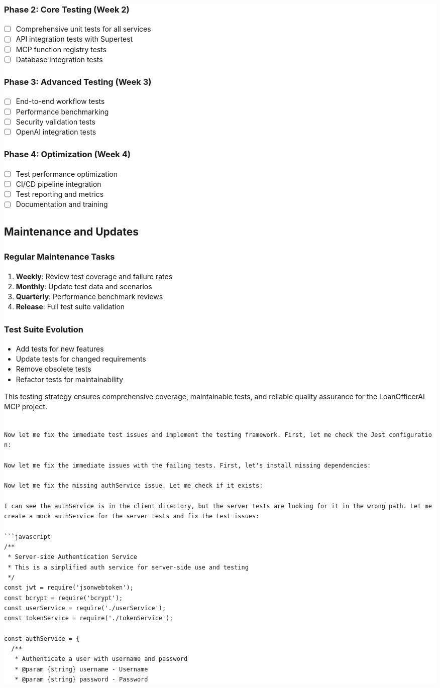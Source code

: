 ### Phase 2: Core Testing (Week 2)
- [ ] Comprehensive unit tests for all services
- [ ] API integration tests with Supertest
- [ ] MCP function registry tests
- [ ] Database integration tests

### Phase 3: Advanced Testing (Week 3)
- [ ] End-to-end workflow tests
- [ ] Performance benchmarking
- [ ] Security validation tests
- [ ] OpenAI integration tests

### Phase 4: Optimization (Week 4)
- [ ] Test performance optimization
- [ ] CI/CD pipeline integration
- [ ] Test reporting and metrics
- [ ] Documentation and training

## Maintenance and Updates

### Regular Maintenance Tasks
1. **Weekly**: Review test coverage and failure rates
2. **Monthly**: Update test data and scenarios
3. **Quarterly**: Performance benchmark reviews
4. **Release**: Full test suite validation

### Test Suite Evolution
- Add tests for new features
- Update tests for changed requirements
- Remove obsolete tests
- Refactor tests for maintainability

This testing strategy ensures comprehensive coverage, maintainable tests, and reliable quality assurance for the LoanOfficerAI MCP project.
```

Now let me fix the immediate test issues and implement the testing framework. First, let me check the Jest configuration:

Now let me fix the immediate issues with the failing tests. First, let's install missing dependencies:

Now let me fix the missing authService issue. Let me check if it exists:

I can see the authService is in the client directory, but the server tests are looking for it in the wrong path. Let me create a mock authService for the server tests and fix the test issues:

```javascript
/**
 * Server-side Authentication Service
 * This is a simplified auth service for server-side use and testing
 */
const jwt = require('jsonwebtoken');
const bcrypt = require('bcrypt');
const userService = require('./userService');
const tokenService = require('./tokenService');

const authService = {
  /**
   * Authenticate a user with username and password
   * @param {string} username - Username
   * @param {string} password - Password
```